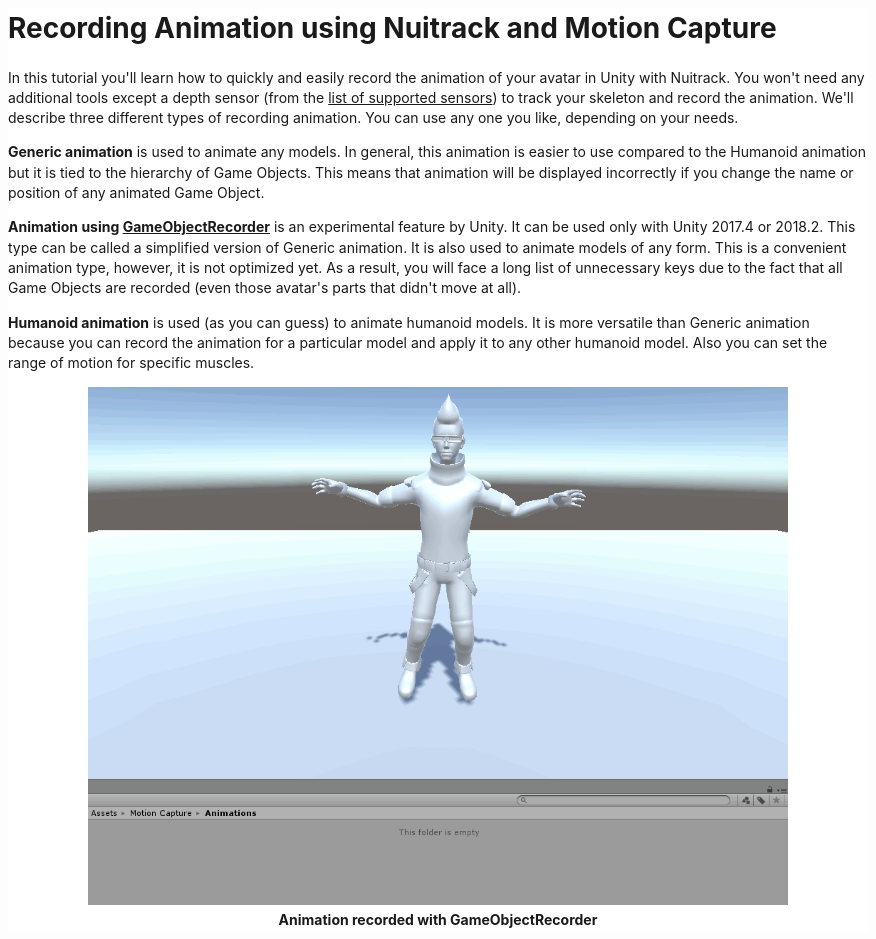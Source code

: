 # Recording Animation using Nuitrack and Motion Capture

In this tutorial you'll learn how to quickly and easily record the animation of your avatar in Unity with Nuitrack. You won't need any additional tools except a depth sensor (from the [list of supported sensors](https://nuitrack.com/)) to track your skeleton and record the animation. We'll describe three different types of recording animation. You can use any one you like, depending on your needs.

**Generic animation** is used to animate any models. In general, this animation is easier to use compared to the Humanoid animation but it is tied to the hierarchy of Game Objects. This means that animation will be displayed incorrectly if you change the name or position of any animated Game Object.  

**Animation using [GameObjectRecorder](https://docs.unity3d.com/ScriptReference/Experimental.Animations.GameObjectRecorder.html)** is an experimental feature by Unity. It can be used only with Unity 2017.4 or 2018.2. This type can be called a simplified version of Generic animation. It is also used to animate models of any form. This is a convenient animation type, however, it is not optimized yet. As a result, you will face a long list of unnecessary keys due to the fact that all Game Objects are recorded (even those avatar's parts that didn't move at all).

**Humanoid animation** is used (as you can guess) to animate humanoid models. It is more versatile than Generic animation because you can record the animation for a particular model and apply it to any other humanoid model. Also you can set the range of motion for specific muscles.

<p align="center">
<img width="700" src="img/Umc_9.gif"><br>
<b>Animation recorded with GameObjectRecorder</b><br>
</p>
